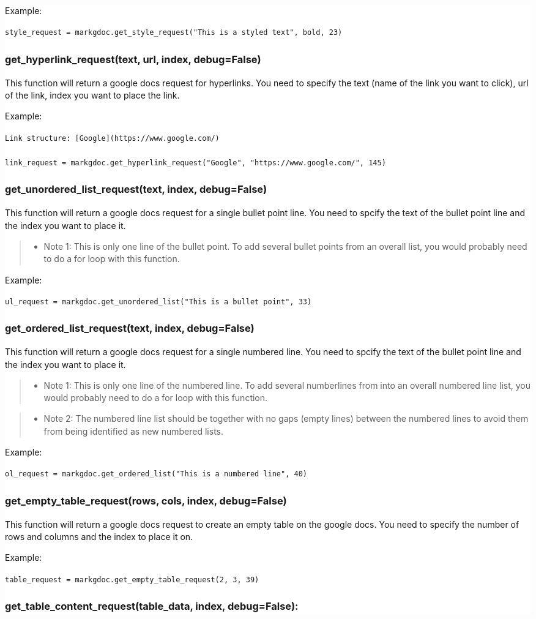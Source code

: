 Example: 
```
style_request = markgdoc.get_style_request("This is a styled text", bold, 23)
```

### get_hyperlink_request(text, url, index, debug=False)

This function will return a google docs request for hyperlinks. You need to specify the text (name of the link you want to click), url of the link, index you want to place the link. 

Example: 
```
Link structure: [Google](https://www.google.com/)

link_request = markgdoc.get_hyperlink_request("Google", "https://www.google.com/", 145)
```

### get_unordered_list_request(text, index, debug=False)

This function will return a google docs request for a single bullet point line. You need to spcify the text of the bullet point line and the index you want to place it. 
> - Note 1: This is only one line of the bullet point. To add several bullet points from an overall list, you would probably need to do a for loop with this function. 

Example: 
```
ul_request = markgdoc.get_unordered_list("This is a bullet point", 33)
```

### get_ordered_list_request(text, index, debug=False)

This function will return a google docs request for a single numbered line. You need to spcify the text of the bullet point line and the index you want to place it. 
> - Note 1: This is only one line of the numbered line. To add several numberlines from into an overall numbered line list, you would probably need to do a for loop with this function. 

> - Note 2: The numbered line list should be together with no gaps (empty lines) between the numbered lines to avoid them from being identified as new numbered lists.

Example: 
```
ol_request = markgdoc.get_ordered_list("This is a numbered line", 40)
```

### get_empty_table_request(rows, cols, index, debug=False)

This function will return a google docs request to create an empty table on the google docs. You need to specify the number of rows and columns and the index to place it on. 

Example: 
```
table_request = markgdoc.get_empty_table_request(2, 3, 39)
```


### get_table_content_request(table_data, index, debug=False):
